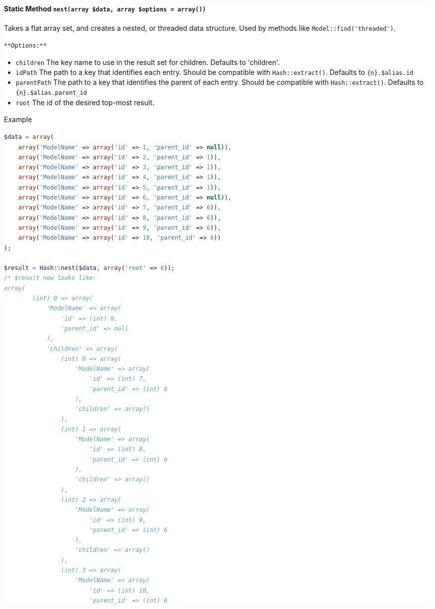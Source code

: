 #### Static Method `nest(array $data, array $options = array())`

Takes a flat array set, and creates a nested, or threaded data structure.
Used by methods like `Model::find('threaded')`.

    **Options:**

- `children` The key name to use in the result set for children. Defaults
to 'children'.
- `idPath` The path to a key that identifies each entry. Should be
compatible with `Hash::extract()`. Defaults to `{n}.$alias.id`
- `parentPath` The path to a key that identifies the parent of each entry.
Should be compatible with `Hash::extract()`. Defaults to `{n}.$alias.parent_id`
- `root` The id of the desired top-most result.

Example

```php
$data = array(
    array('ModelName' => array('id' => 1, 'parent_id' => null)),
    array('ModelName' => array('id' => 2, 'parent_id' => 1)),
    array('ModelName' => array('id' => 3, 'parent_id' => 1)),
    array('ModelName' => array('id' => 4, 'parent_id' => 1)),
    array('ModelName' => array('id' => 5, 'parent_id' => 1)),
    array('ModelName' => array('id' => 6, 'parent_id' => null)),
    array('ModelName' => array('id' => 7, 'parent_id' => 6)),
    array('ModelName' => array('id' => 8, 'parent_id' => 6)),
    array('ModelName' => array('id' => 9, 'parent_id' => 6)),
    array('ModelName' => array('id' => 10, 'parent_id' => 6))
);

$result = Hash::nest($data, array('root' => 6));
/* $result now looks like:
array(
        (int) 0 => array(
            'ModelName' => array(
                'id' => (int) 6,
                'parent_id' => null
            ),
            'children' => array(
                (int) 0 => array(
                    'ModelName' => array(
                        'id' => (int) 7,
                        'parent_id' => (int) 6
                    ),
                    'children' => array()
                ),
                (int) 1 => array(
                    'ModelName' => array(
                        'id' => (int) 8,
                        'parent_id' => (int) 6
                    ),
                    'children' => array()
                ),
                (int) 2 => array(
                    'ModelName' => array(
                        'id' => (int) 9,
                        'parent_id' => (int) 6
                    ),
                    'children' => array()
                ),
                (int) 3 => array(
                    'ModelName' => array(
                        'id' => (int) 10,
                        'parent_id' => (int) 6
```